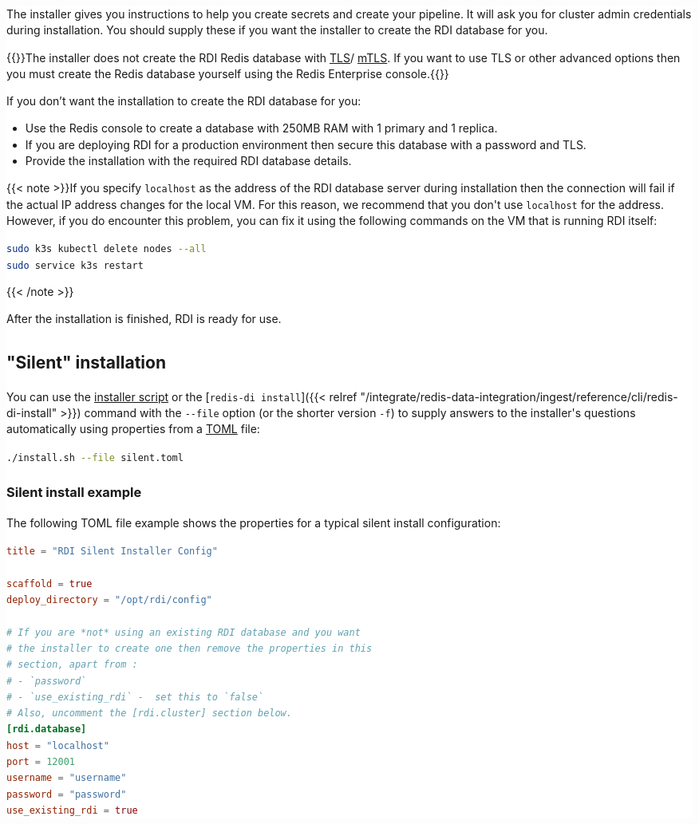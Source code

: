 The installer gives you instructions to help you create secrets and create your pipeline.
It will ask you for cluster admin credentials during installation. You should supply
these if you want the installer to create the RDI database for you.
 
{{<note>}}The installer does not create the RDI Redis database with
[TLS](https://en.wikipedia.org/wiki/Transport_Layer_Security)/
[mTLS](https://en.wikipedia.org/wiki/Mutual_authentication#mTLS).
If you want to use TLS or other advanced options then you must create the Redis database
yourself using the Redis Enterprise console.{{</note>}}

If you don’t want the installation to create the RDI database for you:

- Use the Redis console to create a database with 250MB RAM with 1 primary and 1 replica.
- If you are deploying RDI for a production environment then secure this database with a password
  and TLS.
- Provide the installation with the required RDI database details.

{{< note >}}If you specify `localhost` as the address of the RDI database server during
installation then the connection will fail if the actual IP address changes for the local
VM. For this reason, we recommend that you don't use `localhost` for the address. However,
if you do encounter this problem, you can fix it using the following commands on the VM
that is running RDI itself:

```bash
sudo k3s kubectl delete nodes --all
sudo service k3s restart
```
{{< /note >}}

After the installation is finished, RDI is ready for use.

## "Silent" installation

You can use the
[installer script](#installation-steps) or the
[`redis-di install`]({{< relref "/integrate/redis-data-integration/ingest/reference/cli/redis-di-install" >}})
command with the `--file` option (or the shorter version `-f`) to supply answers
to the installer's questions automatically using properties from a
[TOML](https://toml.io/en/) file:

```bash
./install.sh --file silent.toml
```

### Silent install example

The following TOML file example shows the properties for a typical
silent install configuration:

```toml
title = "RDI Silent Installer Config"

scaffold = true
deploy_directory = "/opt/rdi/config"

# If you are *not* using an existing RDI database and you want
# the installer to create one then remove the properties in this
# section, apart from :
# - `password`
# - `use_existing_rdi` -  set this to `false`
# Also, uncomment the [rdi.cluster] section below.
[rdi.database]
host = "localhost"
port = 12001
username = "username"
password = "password"
use_existing_rdi = true
```